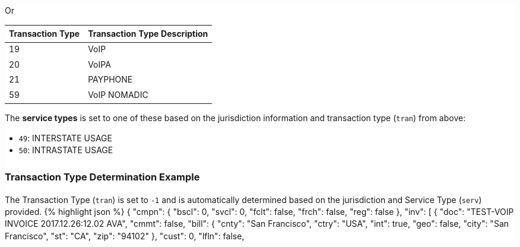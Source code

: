 Or

<div class="mobile-table">
  <table class="styled-table">
    <thead>
      <tr>
        <th>Transaction Type</th>
        <th>Transaction Type Description</th>
      </tr>
    </thead>
    <tbody> 
      <tr>
        <td>19</td>
        <td>VoIP</td>
      </tr>
      <tr>
        <td>20</td>
        <td>VoIPA</td>
      </tr>
      <tr>
        <td>21</td>
        <td>PAYPHONE</td>
      </tr>
      <tr>
        <td>59</td>
        <td>VoIP NOMADIC</td>
      </tr>
    </tbody>
  </table>
</div>
The <b>service types</b> is set to one of these based on the jurisdiction information and transaction type (<code>tran</code>) from above:
<ul class="dev-guide-list">
    <li><code>49</code>: INTERSTATE USAGE</li>
    <li><code>50</code>: INTRASTATE USAGE</li>
</ul>

<h3>Transaction Type Determination Example</h3>
The Transaction Type (<code>tran</code>) is set to <code>-1</code> and is automatically determined based on the jurisdiction and Service Type (<code>serv</code>) provided.
{% highlight json %}
{
  "cmpn": {
    "bscl": 0,
    "svcl": 0,
    "fclt": false,
    "frch": false,
    "reg": false
  },
  "inv": [
    {
      "doc": "TEST-VOIP INVOICE 2017.12.26:12.02 AVA",
      "cmmt": false,
      "bill": {
        "cnty": "San Francisco",
        "ctry": "USA",
        "int": true,
        "geo": false,
        "city": "San Francisco",
        "st": "CA",
        "zip": "94102"
      },
      "cust": 0,
      "lfln": false,
